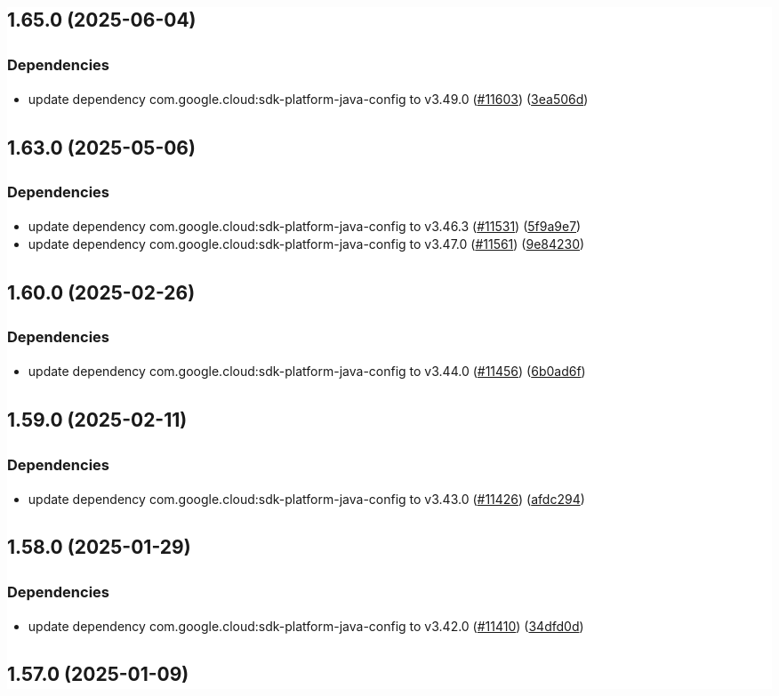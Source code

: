 ## 1.65.0 (2025-06-04)

### Dependencies

* update dependency com.google.cloud:sdk-platform-java-config to v3.49.0 ([#11603](https://github.com/googleapis/google-cloud-java/issues/11603)) ([3ea506d](https://github.com/googleapis/google-cloud-java/commit/3ea506d86a54fae209e9971af7b4a8aa1f5997b9))


## 1.63.0 (2025-05-06)

### Dependencies

* update dependency com.google.cloud:sdk-platform-java-config to v3.46.3 ([#11531](https://github.com/googleapis/google-cloud-java/issues/11531)) ([5f9a9e7](https://github.com/googleapis/google-cloud-java/commit/5f9a9e73df5e44ae38a8d18780873b7896d31c04))
* update dependency com.google.cloud:sdk-platform-java-config to v3.47.0 ([#11561](https://github.com/googleapis/google-cloud-java/issues/11561)) ([9e84230](https://github.com/googleapis/google-cloud-java/commit/9e842300aa2e3e654785cc929aef0d6bb9a1a0a9))


## 1.60.0 (2025-02-26)

### Dependencies

* update dependency com.google.cloud:sdk-platform-java-config to v3.44.0 ([#11456](https://github.com/googleapis/google-cloud-java/issues/11456)) ([6b0ad6f](https://github.com/googleapis/google-cloud-java/commit/6b0ad6f8243cc60de7ee608237fa61445f0b0526))


## 1.59.0 (2025-02-11)

### Dependencies

* update dependency com.google.cloud:sdk-platform-java-config to v3.43.0 ([#11426](https://github.com/googleapis/google-cloud-java/issues/11426)) ([afdc294](https://github.com/googleapis/google-cloud-java/commit/afdc2944304a077ce4cbdd8c7675f1ca707b2be0))


## 1.58.0 (2025-01-29)

### Dependencies

* update dependency com.google.cloud:sdk-platform-java-config to v3.42.0 ([#11410](https://github.com/googleapis/google-cloud-java/issues/11410)) ([34dfd0d](https://github.com/googleapis/google-cloud-java/commit/34dfd0dc9c5ca042aca0778e8d34b2ca072bfeb1))


## 1.57.0 (2025-01-09)
